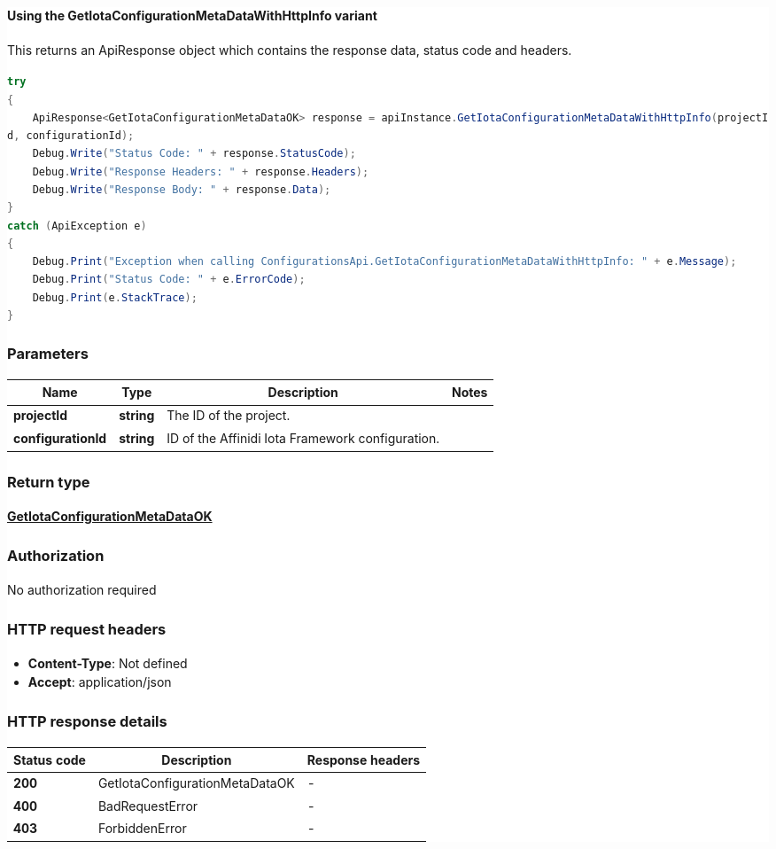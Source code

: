 #### Using the GetIotaConfigurationMetaDataWithHttpInfo variant
This returns an ApiResponse object which contains the response data, status code and headers.

```csharp
try
{
    ApiResponse<GetIotaConfigurationMetaDataOK> response = apiInstance.GetIotaConfigurationMetaDataWithHttpInfo(projectId, configurationId);
    Debug.Write("Status Code: " + response.StatusCode);
    Debug.Write("Response Headers: " + response.Headers);
    Debug.Write("Response Body: " + response.Data);
}
catch (ApiException e)
{
    Debug.Print("Exception when calling ConfigurationsApi.GetIotaConfigurationMetaDataWithHttpInfo: " + e.Message);
    Debug.Print("Status Code: " + e.ErrorCode);
    Debug.Print(e.StackTrace);
}
```

### Parameters

| Name | Type | Description | Notes |
|------|------|-------------|-------|
| **projectId** | **string** | The ID of the project. |  |
| **configurationId** | **string** | ID of the Affinidi Iota Framework configuration. |  |

### Return type

[**GetIotaConfigurationMetaDataOK**](GetIotaConfigurationMetaDataOK.md)

### Authorization

No authorization required

### HTTP request headers

 - **Content-Type**: Not defined
 - **Accept**: application/json


### HTTP response details
| Status code | Description | Response headers |
|-------------|-------------|------------------|
| **200** | GetIotaConfigurationMetaDataOK |  -  |
| **400** | BadRequestError |  -  |
| **403** | ForbiddenError |  -  |
